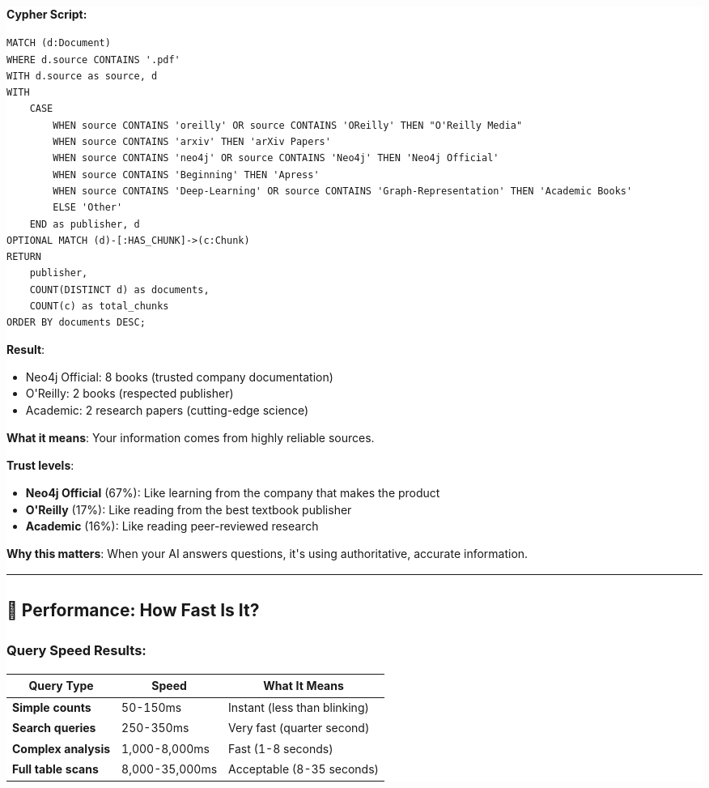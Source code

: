 **Cypher Script:**
```cypher
MATCH (d:Document)
WHERE d.source CONTAINS '.pdf'
WITH d.source as source, d
WITH
    CASE
        WHEN source CONTAINS 'oreilly' OR source CONTAINS 'OReilly' THEN "O'Reilly Media"
        WHEN source CONTAINS 'arxiv' THEN 'arXiv Papers'
        WHEN source CONTAINS 'neo4j' OR source CONTAINS 'Neo4j' THEN 'Neo4j Official'
        WHEN source CONTAINS 'Beginning' THEN 'Apress'
        WHEN source CONTAINS 'Deep-Learning' OR source CONTAINS 'Graph-Representation' THEN 'Academic Books'
        ELSE 'Other'
    END as publisher, d
OPTIONAL MATCH (d)-[:HAS_CHUNK]->(c:Chunk)
RETURN
    publisher,
    COUNT(DISTINCT d) as documents,
    COUNT(c) as total_chunks
ORDER BY documents DESC;
```

**Result**:
- Neo4j Official: 8 books (trusted company documentation)
- O'Reilly: 2 books (respected publisher)
- Academic: 2 research papers (cutting-edge science)

**What it means**: Your information comes from highly reliable sources.

**Trust levels**:
- **Neo4j Official** (67%): Like learning from the company that makes the product
- **O'Reilly** (17%): Like reading from the best textbook publisher
- **Academic** (16%): Like reading peer-reviewed research

**Why this matters**: When your AI answers questions, it's using authoritative, accurate information.

---

## 🚀 Performance: How Fast Is It?

### Query Speed Results:

| Query Type | Speed | What It Means |
|------------|-------|---------------|
| **Simple counts** | 50-150ms | Instant (less than blinking) |
| **Search queries** | 250-350ms | Very fast (quarter second) |
| **Complex analysis** | 1,000-8,000ms | Fast (1-8 seconds) |
| **Full table scans** | 8,000-35,000ms | Acceptable (8-35 seconds) |

